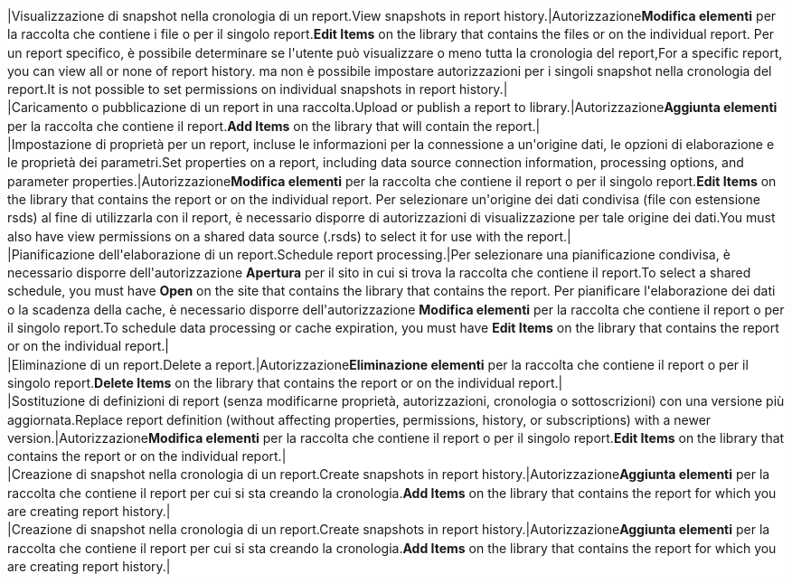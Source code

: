 |<span data-ttu-id="cbc4f-135">Visualizzazione di snapshot nella cronologia di un report.</span><span class="sxs-lookup"><span data-stu-id="cbc4f-135">View snapshots in report history.</span></span>|<span data-ttu-id="cbc4f-136">Autorizzazione**Modifica elementi** per la raccolta che contiene i file o per il singolo report.</span><span class="sxs-lookup"><span data-stu-id="cbc4f-136">**Edit Items** on the library that contains the files or on the individual report.</span></span> <span data-ttu-id="cbc4f-137">Per un report specifico, è possibile determinare se l'utente può visualizzare o meno tutta la cronologia del report,</span><span class="sxs-lookup"><span data-stu-id="cbc4f-137">For a specific report, you can view all or none of report history.</span></span> <span data-ttu-id="cbc4f-138">ma non è possibile impostare autorizzazioni per i singoli snapshot nella cronologia del report.</span><span class="sxs-lookup"><span data-stu-id="cbc4f-138">It is not possible to set permissions on individual snapshots in report history.</span></span>|  
|<span data-ttu-id="cbc4f-139">Caricamento o pubblicazione di un report in una raccolta.</span><span class="sxs-lookup"><span data-stu-id="cbc4f-139">Upload or publish a report to library.</span></span>|<span data-ttu-id="cbc4f-140">Autorizzazione**Aggiunta elementi** per la raccolta che contiene il report.</span><span class="sxs-lookup"><span data-stu-id="cbc4f-140">**Add Items** on the library that will contain the report.</span></span>|  
|<span data-ttu-id="cbc4f-141">Impostazione di proprietà per un report, incluse le informazioni per la connessione a un'origine dati, le opzioni di elaborazione e le proprietà dei parametri.</span><span class="sxs-lookup"><span data-stu-id="cbc4f-141">Set properties on a report, including data source connection information, processing options, and parameter properties.</span></span>|<span data-ttu-id="cbc4f-142">Autorizzazione**Modifica elementi** per la raccolta che contiene il report o per il singolo report.</span><span class="sxs-lookup"><span data-stu-id="cbc4f-142">**Edit Items** on the library that contains the report or on the individual report.</span></span> <span data-ttu-id="cbc4f-143">Per selezionare un'origine dei dati condivisa (file con estensione rsds) al fine di utilizzarla con il report, è necessario disporre di autorizzazioni di visualizzazione per tale origine dei dati.</span><span class="sxs-lookup"><span data-stu-id="cbc4f-143">You must also have view permissions on a shared data source (.rsds) to select it for use with the report.</span></span>|  
|<span data-ttu-id="cbc4f-144">Pianificazione dell'elaborazione di un report.</span><span class="sxs-lookup"><span data-stu-id="cbc4f-144">Schedule report processing.</span></span>|<span data-ttu-id="cbc4f-145">Per selezionare una pianificazione condivisa, è necessario disporre dell'autorizzazione **Apertura** per il sito in cui si trova la raccolta che contiene il report.</span><span class="sxs-lookup"><span data-stu-id="cbc4f-145">To select a shared schedule, you must have **Open** on the site that contains the library that contains the report.</span></span> <span data-ttu-id="cbc4f-146">Per pianificare l'elaborazione dei dati o la scadenza della cache, è necessario disporre dell'autorizzazione **Modifica elementi** per la raccolta che contiene il report o per il singolo report.</span><span class="sxs-lookup"><span data-stu-id="cbc4f-146">To schedule data processing or cache expiration, you must have **Edit Items** on the library that contains the report or on the individual report.</span></span>|  
|<span data-ttu-id="cbc4f-147">Eliminazione di un report.</span><span class="sxs-lookup"><span data-stu-id="cbc4f-147">Delete a report.</span></span>|<span data-ttu-id="cbc4f-148">Autorizzazione**Eliminazione elementi** per la raccolta che contiene il report o per il singolo report.</span><span class="sxs-lookup"><span data-stu-id="cbc4f-148">**Delete Items** on the library that contains the report or on the individual report.</span></span>|  
|<span data-ttu-id="cbc4f-149">Sostituzione di definizioni di report (senza modificarne proprietà, autorizzazioni, cronologia o sottoscrizioni) con una versione più aggiornata.</span><span class="sxs-lookup"><span data-stu-id="cbc4f-149">Replace report definition (without affecting properties, permissions, history, or subscriptions) with a newer version.</span></span>|<span data-ttu-id="cbc4f-150">Autorizzazione**Modifica elementi** per la raccolta che contiene il report o per il singolo report.</span><span class="sxs-lookup"><span data-stu-id="cbc4f-150">**Edit Items** on the library that contains the report or on the individual report.</span></span>|  
|<span data-ttu-id="cbc4f-151">Creazione di snapshot nella cronologia di un report.</span><span class="sxs-lookup"><span data-stu-id="cbc4f-151">Create snapshots in report history.</span></span>|<span data-ttu-id="cbc4f-152">Autorizzazione**Aggiunta elementi** per la raccolta che contiene il report per cui si sta creando la cronologia.</span><span class="sxs-lookup"><span data-stu-id="cbc4f-152">**Add Items** on the library that contains the report for which you are creating report history.</span></span>|  
|<span data-ttu-id="cbc4f-153">Creazione di snapshot nella cronologia di un report.</span><span class="sxs-lookup"><span data-stu-id="cbc4f-153">Create snapshots in report history.</span></span>|<span data-ttu-id="cbc4f-154">Autorizzazione**Aggiunta elementi** per la raccolta che contiene il report per cui si sta creando la cronologia.</span><span class="sxs-lookup"><span data-stu-id="cbc4f-154">**Add Items** on the library that contains the report for which you are creating report history.</span></span>|  